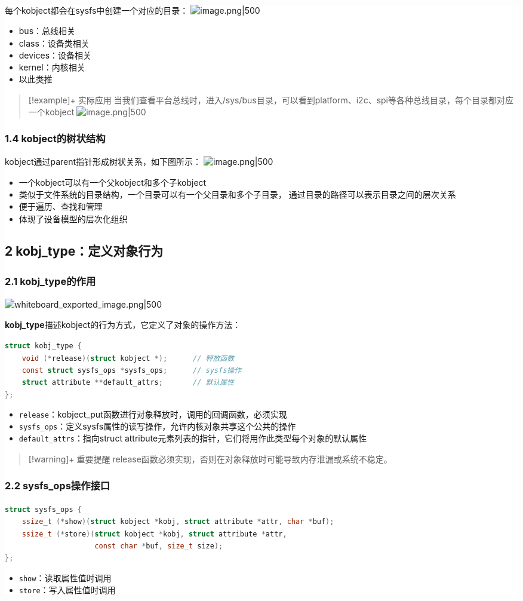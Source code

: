 每个kobject都会在sysfs中创建一个对应的目录：
![image.png|500](https://my-obsidian-image.oss-cn-guangzhou.aliyuncs.com/2025/06/cea607d86f7be01e225bd591621407b6.png)
- bus：总线相关
- class：设备类相关
- devices：设备相关
- kernel：内核相关
- 以此类推

> [!example]+ 实际应用 
> 当我们查看平台总线时，进入/sys/bus目录，可以看到platform、i2c、spi等各种总线目录，每个目录都对应一个kobject
> ![image.png|500](https://my-obsidian-image.oss-cn-guangzhou.aliyuncs.com/2025/06/9623bb55b4dfdd006c19603ce2d5bd07.png)

### 1.4 kobject的树状结构

kobject通过parent指针形成树状关系，如下图所示：
![image.png|500](https://my-obsidian-image.oss-cn-guangzhou.aliyuncs.com/2025/06/16372965823beda680fa02f15d6ea519.png)
- 一个kobject可以有一个父kobject和多个子kobject
- 类似于文件系统的目录结构，一个目录可以有一个父目录和多个子目录， 通过目录的路径可以表示目录之间的层次关系
- 便于遍历、查找和管理
- 体现了设备模型的层次化组织

## 2 kobj_type：定义对象行为

### 2.1 kobj_type的作用

![whiteboard_exported_image.png|500](https://my-obsidian-image.oss-cn-guangzhou.aliyuncs.com/2025/06/a1a7bfa3e511e8599c65e6d49bdfd382.png)

**kobj_type**描述kobject的行为方式，它定义了对象的操作方法：
```c
struct kobj_type {
    void (*release)(struct kobject *);      // 释放函数
    const struct sysfs_ops *sysfs_ops;      // sysfs操作
    struct attribute **default_attrs;       // 默认属性
};
```
- `release`：kobject_put函数进行对象释放时，调用的回调函数，必须实现
- `sysfs_ops`：定义sysfs属性的读写操作，允许内核对象共享这个公共的操作
- `default_attrs`：指向struct attribute元素列表的指针，它们将用作此类型每个对象的默认属性

> [!warning]+ 重要提醒 
> release函数必须实现，否则在对象释放时可能导致内存泄漏或系统不稳定。

### 2.2 sysfs_ops操作接口

```c
struct sysfs_ops {
    ssize_t (*show)(struct kobject *kobj, struct attribute *attr, char *buf);
    ssize_t (*store)(struct kobject *kobj, struct attribute *attr, 
                     const char *buf, size_t size);
};
```
- `show`：读取属性值时调用
- `store`：写入属性值时调用
